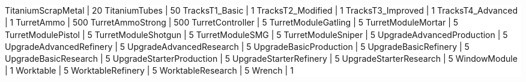 TitaniumScrapMetal | 20
TitaniumTubes | 50
TracksT1_Basic | 1
TracksT2_Modified | 1
TracksT3_Improved | 1
TracksT4_Advanced | 1
TurretAmmo | 500
TurretAmmoStrong | 500
TurretController | 5
TurretModuleGatling | 5
TurretModuleMortar | 5
TurretModulePistol | 5
TurretModuleShotgun | 5
TurretModuleSMG | 5
TurretModuleSniper | 5
UpgradeAdvancedProduction | 5
UpgradeAdvancedRefinery | 5
UpgradeAdvancedResearch | 5
UpgradeBasicProduction | 5
UpgradeBasicRefinery | 5
UpgradeBasicResearch | 5
UpgradeStarterProduction | 5
UpgradeStarterRefinery | 5
UpgradeStarterResearch | 5
WindowModule | 1
Worktable | 5
WorktableRefinery | 5
WorktableResearch | 5
Wrench | 1